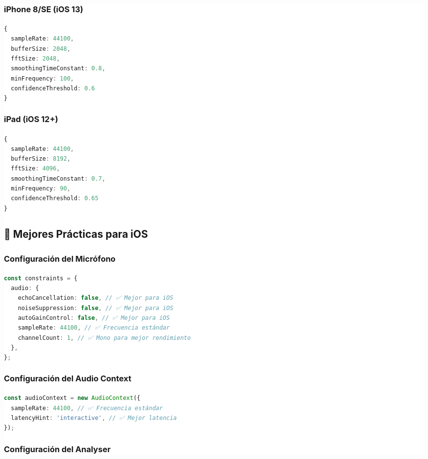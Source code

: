 ### **iPhone 8/SE (iOS 13)**

```typescript
{
  sampleRate: 44100,
  bufferSize: 2048,
  fftSize: 2048,
  smoothingTimeConstant: 0.8,
  minFrequency: 100,
  confidenceThreshold: 0.6
}
```

### **iPad (iOS 12+)**

```typescript
{
  sampleRate: 44100,
  bufferSize: 8192,
  fftSize: 4096,
  smoothingTimeConstant: 0.7,
  minFrequency: 90,
  confidenceThreshold: 0.65
}
```

## 📱 **Mejores Prácticas para iOS**

### **Configuración del Micrófono**

```typescript
const constraints = {
  audio: {
    echoCancellation: false, // ✅ Mejor para iOS
    noiseSuppression: false, // ✅ Mejor para iOS
    autoGainControl: false, // ✅ Mejor para iOS
    sampleRate: 44100, // ✅ Frecuencia estándar
    channelCount: 1, // ✅ Mono para mejor rendimiento
  },
};
```

### **Configuración del Audio Context**

```typescript
const audioContext = new AudioContext({
  sampleRate: 44100, // ✅ Frecuencia estándar
  latencyHint: 'interactive', // ✅ Mejor latencia
});
```

### **Configuración del Analyser**
